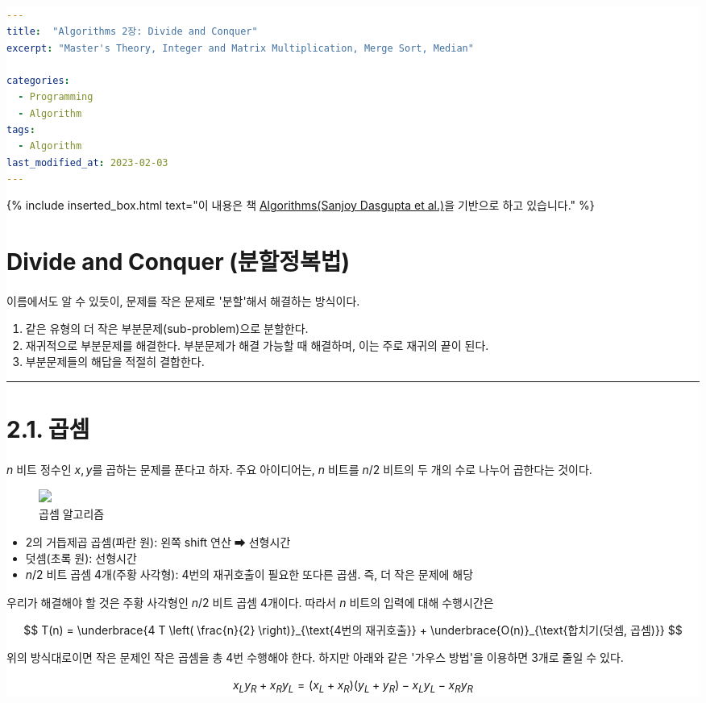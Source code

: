 ```yaml
---
title:  "Algorithms 2장: Divide and Conquer"
excerpt: "Master's Theory, Integer and Matrix Multiplication, Merge Sort, Median"

categories:
  - Programming
  - Algorithm
tags:
  - Algorithm
last_modified_at: 2023-02-03
---
```


{% include inserted_box.html text="이 내용은 책 <a href='http://algorithmics.lsi.upc.edu/docs/Dasgupta-Papadimitriou-Vazirani.pdf'>Algorithms(Sanjoy Dasgupta et al.)</a>을 기반으로 하고 있습니다." %}

# Divide and Conquer (분할정복법)

이름에서도 알 수 있듯이, 문제를 작은 문제로 '분할'해서 해결하는 방식이다.

1. 같은 유형의 더 작은 부분문제(sub-problem)으로 분할한다.
2. 재귀적으로 부분문제를 해결한다. 부분문제가 해결 가능할 때 해결하며, 이는 주로 재귀의 끝이 된다.
3. 부분문제들의 해답을 적절히 결합한다.

- - -

# 2.1. 곱셈

$n$ 비트 정수인 $x, y$를 곱하는 문제를 푼다고 하자. 주요 아이디어는, $n$ 비트를 $n/2$ 비트의 두 개의 수로 나누어 곱한다는 것이다.

<figure>
<img src="https://user-images.githubusercontent.com/69252153/222937737-7b0d812a-d301-42ab-bae5-24e5cacfc134.png">
<figcaption>곱셈 알고리즘</figcaption>
</figure>

- 2의 거듭제곱 곱셈(파란 원): 왼쪽 shift 연산 ➡ 선형시간
- 덧셈(초록 원): 선형시간
- $n/2$ 비트 곱셈 4개(주황 사각형): 4번의 재귀호출이 필요한 또다른 곱샘. 즉, 더 작은 문제에 해당

우리가 해결해야 할 것은 주황 사각형인 $n/2$ 비트 곱셈 4개이다. 따라서 $n$ 비트의 입력에 대해 수행시간은

$$
T(n) = \underbrace{4 T \left( \frac{n}{2} \right)}_{\text{4번의 재귀호출}} + \underbrace{O(n)}_{\text{합치기(덧셈, 곱셈)}}
$$

위의 방식대로이면 작은 문제인 작은 곱셈을 총 4번 수행해야 한다. 하지만 아래와 같은 '가우스 방법'을 이용하면 3개로 줄일 수 있다.

$$
x_L y_R + x_R y_L = (x_L + x_R)(y_L + y_R) - x_L y_L - x_R y_R
$$
